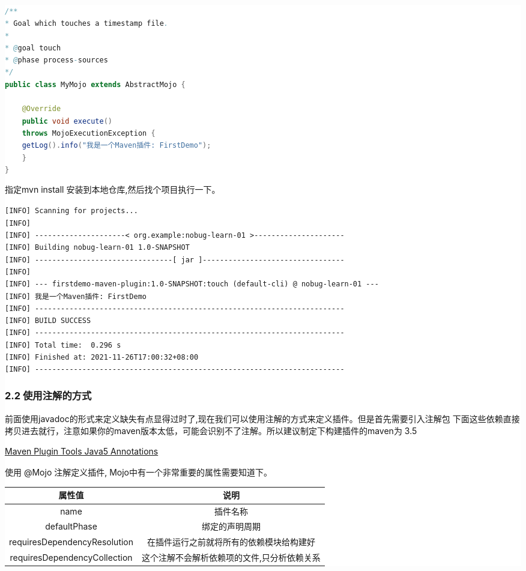 
```java
/**
* Goal which touches a timestamp file.
*
* @goal touch
* @phase process-sources
*/
public class MyMojo extends AbstractMojo {

    @Override
    public void execute()
    throws MojoExecutionException {
    getLog().info("我是一个Maven插件: FirstDemo");
    }
}
```

指定mvn install 安装到本地仓库,然后找个项目执行一下。

```
[INFO] Scanning for projects...
[INFO]
[INFO] ---------------------< org.example:nobug-learn-01 >---------------------
[INFO] Building nobug-learn-01 1.0-SNAPSHOT
[INFO] --------------------------------[ jar ]---------------------------------
[INFO]
[INFO] --- firstdemo-maven-plugin:1.0-SNAPSHOT:touch (default-cli) @ nobug-learn-01 ---
[INFO] 我是一个Maven插件: FirstDemo
[INFO] ------------------------------------------------------------------------
[INFO] BUILD SUCCESS
[INFO] ------------------------------------------------------------------------
[INFO] Total time:  0.296 s
[INFO] Finished at: 2021-11-26T17:00:32+08:00
[INFO] ------------------------------------------------------------------------
```

### 2.2 使用注解的方式

前面使用javadoc的形式来定义缺失有点显得过时了,现在我们可以使用注解的方式来定义插件。但是首先需要引入注解包
下面这些依赖直接拷贝进去就行，注意如果你的maven版本太低，可能会识别不了注解。所以建议制定下构建插件的maven为
3.5

[Maven Plugin Tools Java5 Annotations](https://maven.apache.org/plugin-tools/maven-plugin-tools-annotations/index.html)

使用 @Mojo 注解定义插件, Mojo中有一个非常重要的属性需要知道下。

|属性值|说明|
|:--:|:--:|
|name|插件名称|
|defaultPhase|绑定的声明周期|
|requiresDependencyResolution|在插件运行之前就将所有的依赖模块给构建好|
|requiresDependencyCollection|这个注解不会解析依赖项的文件,只分析依赖关系|
